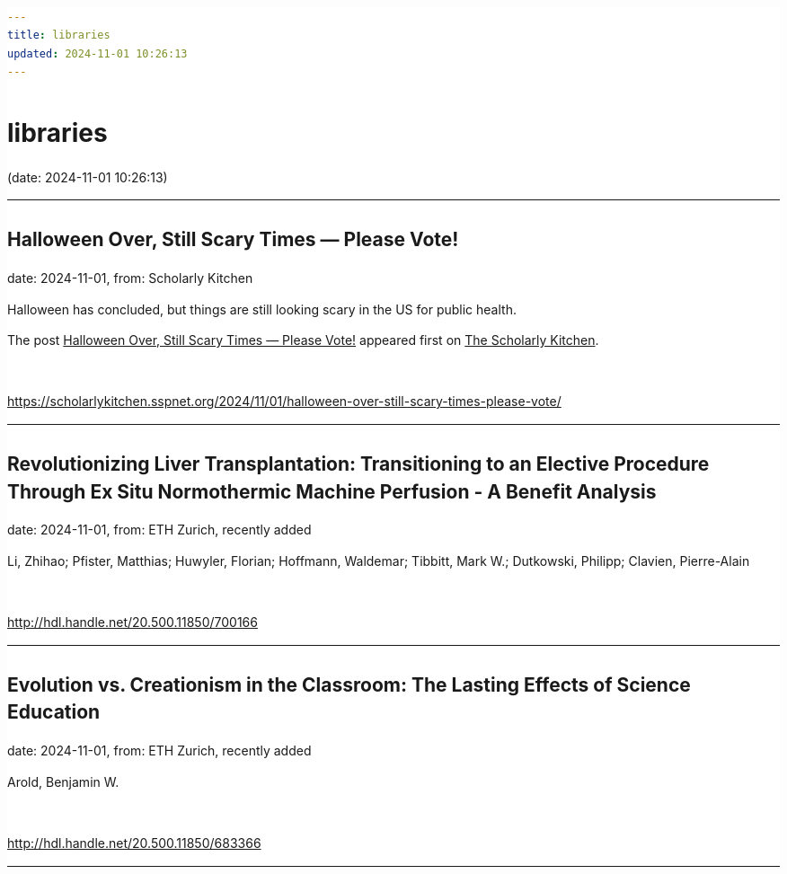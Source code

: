 ```yaml
---
title: libraries
updated: 2024-11-01 10:26:13
---
```


# libraries

(date: 2024-11-01 10:26:13)

---

## Halloween Over, Still Scary Times — Please Vote!

date: 2024-11-01, from: Scholarly Kitchen

<p>Halloween has concluded, but things are still looking scary in the US for public health.</p>
<p>The post <a href="https://scholarlykitchen.sspnet.org/2024/11/01/halloween-over-still-scary-times-please-vote/">Halloween Over, Still Scary Times &#8212; Please Vote!</a> appeared first on <a href="https://scholarlykitchen.sspnet.org">The Scholarly Kitchen</a>.</p>
 

<br> 

<https://scholarlykitchen.sspnet.org/2024/11/01/halloween-over-still-scary-times-please-vote/>

---

## Revolutionizing Liver Transplantation: Transitioning to an Elective Procedure Through Ex Situ Normothermic Machine Perfusion - A Benefit Analysis

date: 2024-11-01, from: ETH Zurich, recently added

Li, Zhihao; Pfister, Matthias; Huwyler, Florian; Hoffmann, Waldemar; Tibbitt, Mark W.; Dutkowski, Philipp; Clavien, Pierre-Alain 

<br> 

<http://hdl.handle.net/20.500.11850/700166>

---

## Evolution vs. Creationism in the Classroom: The Lasting Effects of Science Education

date: 2024-11-01, from: ETH Zurich, recently added

Arold, Benjamin W. 

<br> 

<http://hdl.handle.net/20.500.11850/683366>

---